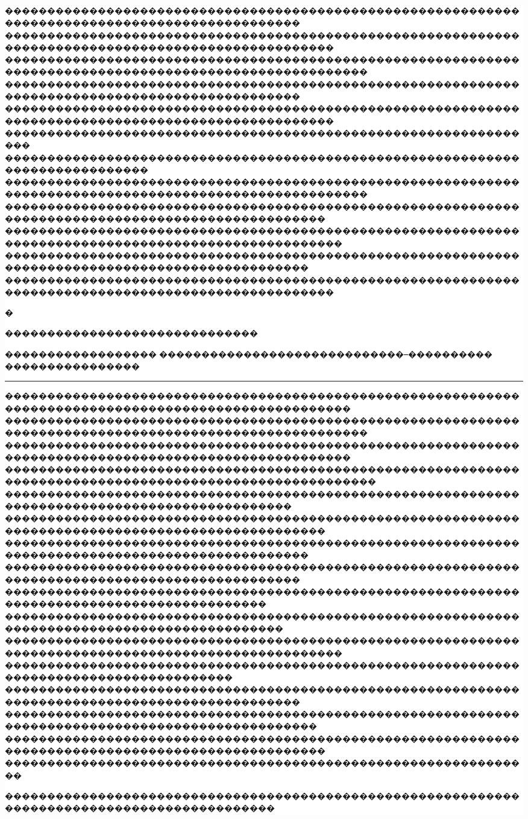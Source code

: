 _������������������������������������������������������������������������������������������������_
_����������������������������������������������������������������������������������������������������_
_��������������������������������������������������������������������������������������������������������_
_������������������������������������������������������������������������������������������������_
_����������������������������������������������������������������������������������������������������_
_����������������������������������������������������������������_
_������������������������������������������������������������������������������_
_��������������������������������������������������������������������������������������������������������_
_���������������������������������������������������������������������������������������������������_
_�����������������������������������������������������������������������������������������������������_
_�������������������������������������������������������������������������������������������������_
_����������������������������������������������������������������������������������������������������_

�

������������������������������

������������������ �����������������������������–���������� ����������������


-----

_������������������������������������������������������������������������������������������������������_
_��������������������������������������������������������������������������������������������������������_
_������������������������������������������������������������������������������������������������������_
_���������������������������������������������������������������������������������������������������������_
_�����������������������������������������������������������������������������������������������_
_���������������������������������������������������������������������������������������������������_
_�������������������������������������������������������������������������������������������������_
_������������������������������������������������������������������������������������������������_
_��������������������������������������������������������������������������������������������_
_����������������������������������������������������������������������������������������������_
_�����������������������������������������������������������������������������������������������������_
_����������������������������������������������������������������������������������������_
������������������������������������������������������������������������������������������������
��������������������������������������������������������������������������������������������������
���������������������������������������������������������������������������������������������������
���������������������������������������������������������������

���������������������������������������������������������������������������������������������
